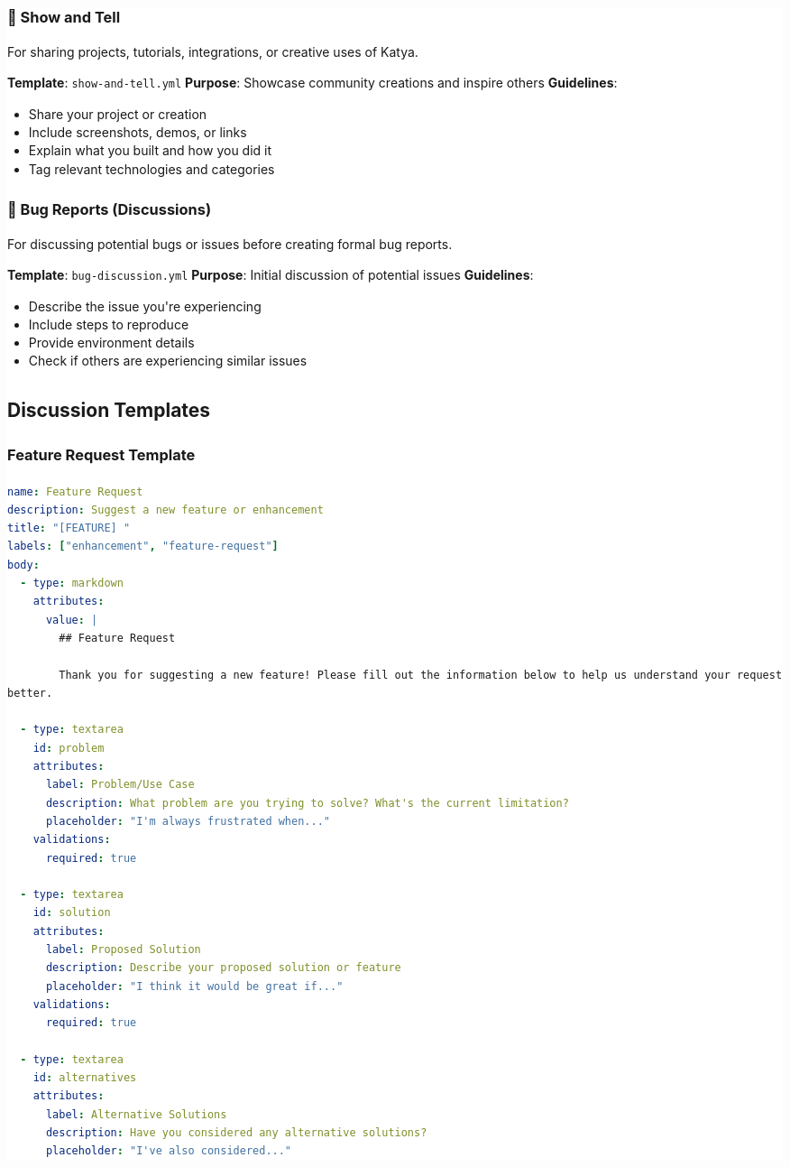 ### 🎯 Show and Tell
For sharing projects, tutorials, integrations, or creative uses of Katya.

**Template**: `show-and-tell.yml`
**Purpose**: Showcase community creations and inspire others
**Guidelines**:
- Share your project or creation
- Include screenshots, demos, or links
- Explain what you built and how you did it
- Tag relevant technologies and categories

### 🐛 Bug Reports (Discussions)
For discussing potential bugs or issues before creating formal bug reports.

**Template**: `bug-discussion.yml`
**Purpose**: Initial discussion of potential issues
**Guidelines**:
- Describe the issue you're experiencing
- Include steps to reproduce
- Provide environment details
- Check if others are experiencing similar issues

## Discussion Templates

### Feature Request Template
```yaml
name: Feature Request
description: Suggest a new feature or enhancement
title: "[FEATURE] "
labels: ["enhancement", "feature-request"]
body:
  - type: markdown
    attributes:
      value: |
        ## Feature Request

        Thank you for suggesting a new feature! Please fill out the information below to help us understand your request better.

  - type: textarea
    id: problem
    attributes:
      label: Problem/Use Case
      description: What problem are you trying to solve? What's the current limitation?
      placeholder: "I'm always frustrated when..."
    validations:
      required: true

  - type: textarea
    id: solution
    attributes:
      label: Proposed Solution
      description: Describe your proposed solution or feature
      placeholder: "I think it would be great if..."
    validations:
      required: true

  - type: textarea
    id: alternatives
    attributes:
      label: Alternative Solutions
      description: Have you considered any alternative solutions?
      placeholder: "I've also considered..."
```